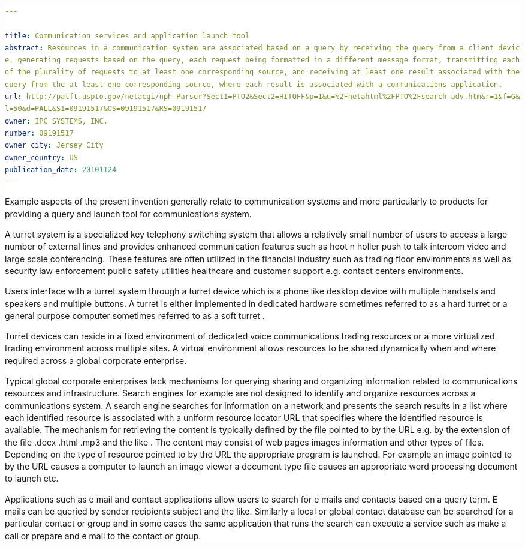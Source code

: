```yaml
---

title: Communication services and application launch tool
abstract: Resources in a communication system are associated based on a query by receiving the query from a client device, generating requests based on the query, each request being formatted in a different message format, transmitting each of the plurality of requests to at least one corresponding source, and receiving at least one result associated with the query from the at least one corresponding source, where each result is associated with a communications application.
url: http://patft.uspto.gov/netacgi/nph-Parser?Sect1=PTO2&Sect2=HITOFF&p=1&u=%2Fnetahtml%2FPTO%2Fsearch-adv.htm&r=1&f=G&l=50&d=PALL&S1=09191517&OS=09191517&RS=09191517
owner: IPC SYSTEMS, INC.
number: 09191517
owner_city: Jersey City
owner_country: US
publication_date: 20101124
---
```

Example aspects of the present invention generally relate to communication systems and more particularly to products for providing a query and launch tool for communications system.

A turret system is a specialized key telephony switching system that allows a relatively small number of users to access a large number of external lines and provides enhanced communication features such as hoot n holler push to talk intercom video and large scale conferencing. These features are often utilized in the financial industry such as trading floor environments as well as security law enforcement public safety utilities healthcare and customer support e.g. contact centers environments.

Users interface with a turret system through a turret device which is a phone like desktop device with multiple handsets and speakers and multiple buttons. A turret is either implemented in dedicated hardware sometimes referred to as a hard turret or a general purpose computer sometimes referred to as a soft turret .

Turret devices can reside in a fixed environment of dedicated voice communications trading resources or a more virtualized trading environment across multiple sites. A virtual environment allows resources to be shared dynamically when and where required across a global corporate enterprise.

Typical global corporate enterprises lack mechanisms for querying sharing and organizing information related to communications resources and infrastructure. Search engines for example are not designed to identify and organize resources across a communications system. A search engine searches for information on a network and presents the search results in a list where each identified resource is associated with a uniform resource locator URL that specifies where the identified resource is available. The mechanism for retrieving the content is typically defined by the file pointed to by the URL e.g. by the extension of the file .docx .html .mp3 and the like . The content may consist of web pages images information and other types of files. Depending on the type of resource pointed to by the URL the appropriate program is launched. For example an image pointed to by the URL causes a computer to launch an image viewer a document type file causes an appropriate word processing document to launch etc.

Applications such as e mail and contact applications allow users to search for e mails and contacts based on a query term. E mails can be queried by sender recipients subject and the like. Similarly a local or global contact database can be searched for a particular contact or group and in some cases the same application that runs the search can execute a service such as make a call or prepare and e mail to the contact or group.
